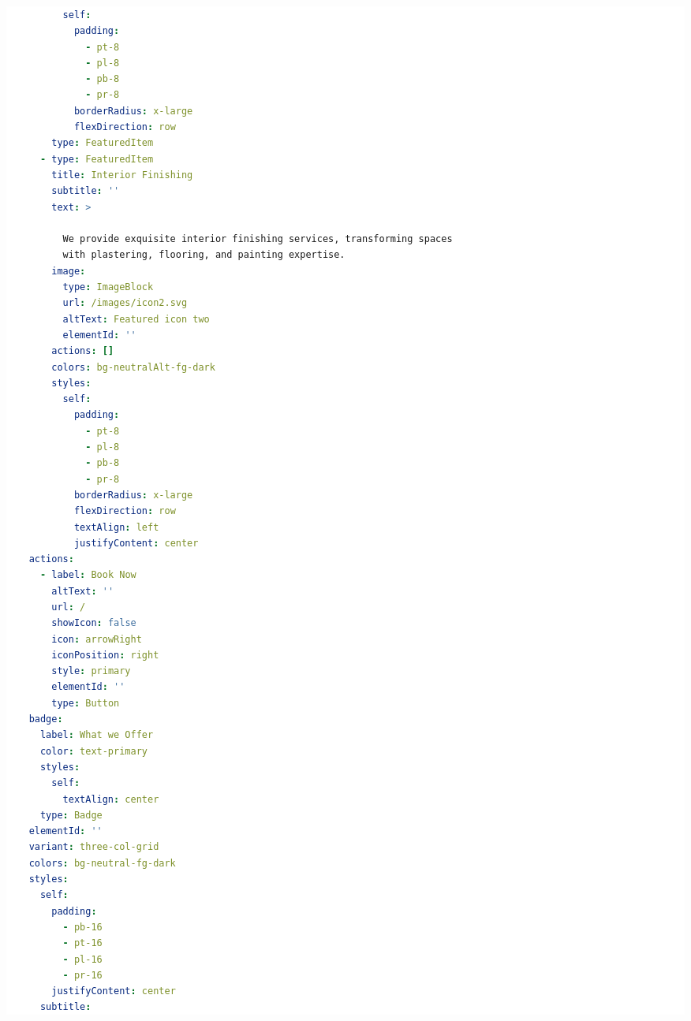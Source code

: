 ```yaml
          self:
            padding:
              - pt-8
              - pl-8
              - pb-8
              - pr-8
            borderRadius: x-large
            flexDirection: row
        type: FeaturedItem
      - type: FeaturedItem
        title: Interior Finishing
        subtitle: ''
        text: >

          We provide exquisite interior finishing services, transforming spaces
          with plastering, flooring, and painting expertise.
        image:
          type: ImageBlock
          url: /images/icon2.svg
          altText: Featured icon two
          elementId: ''
        actions: []
        colors: bg-neutralAlt-fg-dark
        styles:
          self:
            padding:
              - pt-8
              - pl-8
              - pb-8
              - pr-8
            borderRadius: x-large
            flexDirection: row
            textAlign: left
            justifyContent: center
    actions:
      - label: Book Now
        altText: ''
        url: /
        showIcon: false
        icon: arrowRight
        iconPosition: right
        style: primary
        elementId: ''
        type: Button
    badge:
      label: What we Offer
      color: text-primary
      styles:
        self:
          textAlign: center
      type: Badge
    elementId: ''
    variant: three-col-grid
    colors: bg-neutral-fg-dark
    styles:
      self:
        padding:
          - pb-16
          - pt-16
          - pl-16
          - pr-16
        justifyContent: center
      subtitle:
```